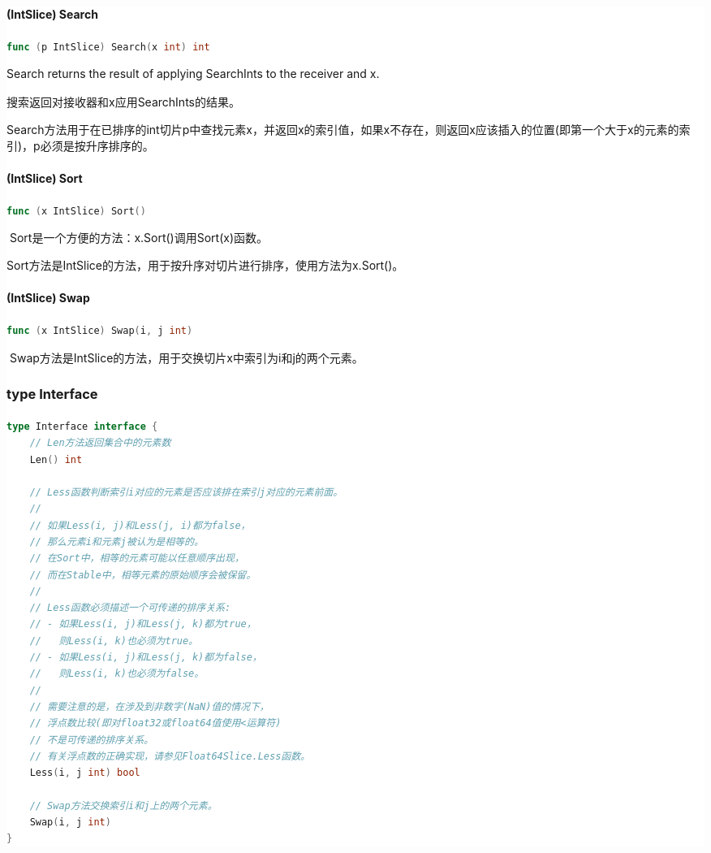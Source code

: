 #### (IntSlice) Search 

``` go 
func (p IntSlice) Search(x int) int
```

Search returns the result of applying SearchInts to the receiver and x.

搜索返回对接收器和x应用SearchInts的结果。

​	Search方法用于在已排序的int切片p中查找元素x，并返回x的索引值，如果x不存在，则返回x应该插入的位置(即第一个大于x的元素的索引)，p必须是按升序排序的。

#### (IntSlice) Sort 

``` go 
func (x IntSlice) Sort()
```

​	Sort是一个方便的方法：x.Sort()调用Sort(x)函数。

​	Sort方法是IntSlice的方法，用于按升序对切片进行排序，使用方法为x.Sort()。

#### (IntSlice) Swap 

``` go 
func (x IntSlice) Swap(i, j int)
```

​	Swap方法是IntSlice的方法，用于交换切片x中索引为i和j的两个元素。

### type Interface 

``` go 
type Interface interface {
    // Len方法返回集合中的元素数
	Len() int

	// Less函数判断索引i对应的元素是否应该排在索引j对应的元素前面。
    //
    // 如果Less(i, j)和Less(j, i)都为false，
    // 那么元素i和元素j被认为是相等的。
    // 在Sort中，相等的元素可能以任意顺序出现，
    // 而在Stable中，相等元素的原始顺序会被保留。
    //
    // Less函数必须描述一个可传递的排序关系:
    // - 如果Less(i, j)和Less(j, k)都为true，
    // 	 则Less(i, k)也必须为true。
    // - 如果Less(i, j)和Less(j, k)都为false，
    //   则Less(i, k)也必须为false。
    //
    // 需要注意的是，在涉及到非数字(NaN)值的情况下，
    // 浮点数比较(即对float32或float64值使用<运算符)
    // 不是可传递的排序关系。
    // 有关浮点数的正确实现，请参见Float64Slice.Less函数。
	Less(i, j int) bool

    // Swap方法交换索引i和j上的两个元素。
	Swap(i, j int)
}
```
